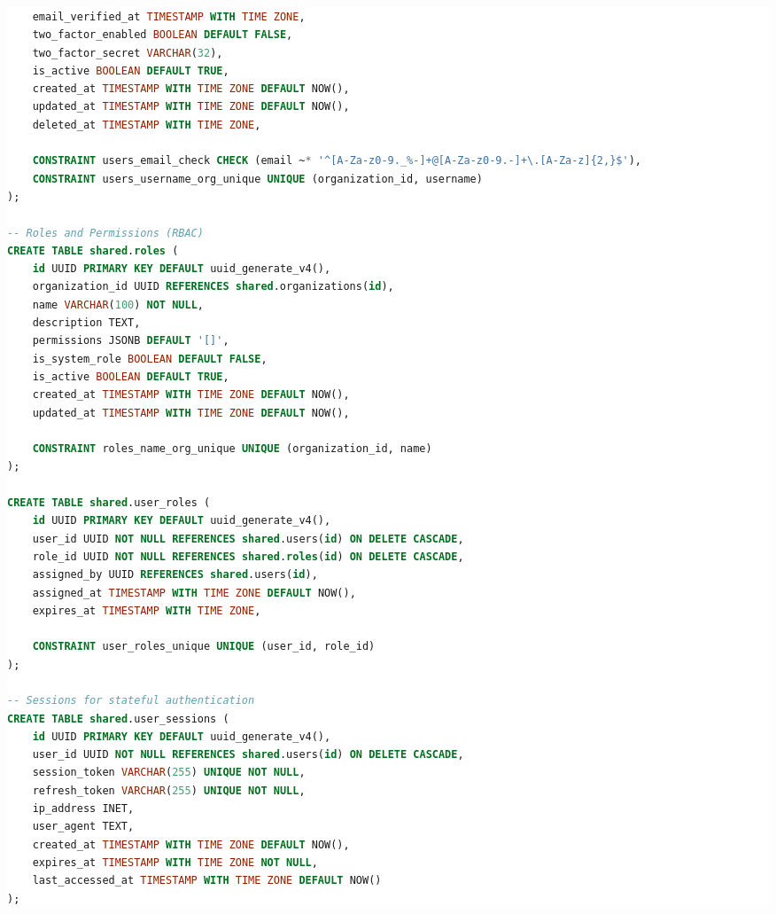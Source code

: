 ```sql
    email_verified_at TIMESTAMP WITH TIME ZONE,
    two_factor_enabled BOOLEAN DEFAULT FALSE,
    two_factor_secret VARCHAR(32),
    is_active BOOLEAN DEFAULT TRUE,
    created_at TIMESTAMP WITH TIME ZONE DEFAULT NOW(),
    updated_at TIMESTAMP WITH TIME ZONE DEFAULT NOW(),
    deleted_at TIMESTAMP WITH TIME ZONE,
    
    CONSTRAINT users_email_check CHECK (email ~* '^[A-Za-z0-9._%-]+@[A-Za-z0-9.-]+\.[A-Za-z]{2,}$'),
    CONSTRAINT users_username_org_unique UNIQUE (organization_id, username)
);

-- Roles and Permissions (RBAC)
CREATE TABLE shared.roles (
    id UUID PRIMARY KEY DEFAULT uuid_generate_v4(),
    organization_id UUID REFERENCES shared.organizations(id),
    name VARCHAR(100) NOT NULL,
    description TEXT,
    permissions JSONB DEFAULT '[]',
    is_system_role BOOLEAN DEFAULT FALSE,
    is_active BOOLEAN DEFAULT TRUE,
    created_at TIMESTAMP WITH TIME ZONE DEFAULT NOW(),
    updated_at TIMESTAMP WITH TIME ZONE DEFAULT NOW(),
    
    CONSTRAINT roles_name_org_unique UNIQUE (organization_id, name)
);

CREATE TABLE shared.user_roles (
    id UUID PRIMARY KEY DEFAULT uuid_generate_v4(),
    user_id UUID NOT NULL REFERENCES shared.users(id) ON DELETE CASCADE,
    role_id UUID NOT NULL REFERENCES shared.roles(id) ON DELETE CASCADE,
    assigned_by UUID REFERENCES shared.users(id),
    assigned_at TIMESTAMP WITH TIME ZONE DEFAULT NOW(),
    expires_at TIMESTAMP WITH TIME ZONE,
    
    CONSTRAINT user_roles_unique UNIQUE (user_id, role_id)
);

-- Sessions for stateful authentication
CREATE TABLE shared.user_sessions (
    id UUID PRIMARY KEY DEFAULT uuid_generate_v4(),
    user_id UUID NOT NULL REFERENCES shared.users(id) ON DELETE CASCADE,
    session_token VARCHAR(255) UNIQUE NOT NULL,
    refresh_token VARCHAR(255) UNIQUE NOT NULL,
    ip_address INET,
    user_agent TEXT,
    created_at TIMESTAMP WITH TIME ZONE DEFAULT NOW(),
    expires_at TIMESTAMP WITH TIME ZONE NOT NULL,
    last_accessed_at TIMESTAMP WITH TIME ZONE DEFAULT NOW()
);
```
